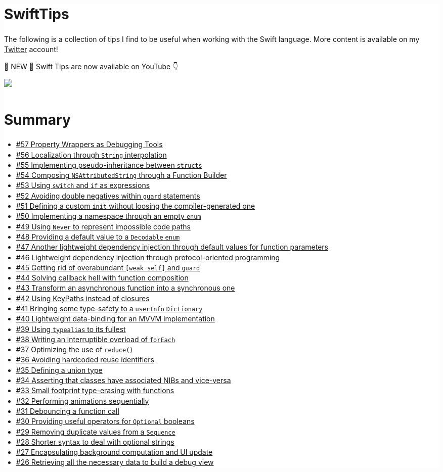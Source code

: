 # SwiftTips

The following is a collection of tips I find to be useful when working with the Swift language. More content is available on my [Twitter](https://twitter.com/v_pradeilles) account!

📣 NEW 📣 Swift Tips are now available on [YouTube](https://www.youtube.com/playlist?list=PLdXMqVQnoFleH3GSuTUpr3Fjzp1JMy-je) 👇

[![](https://img.youtube.com/vi/5YGJDsbEVjM/0.jpg)](https://www.youtube.com/watch?v=5YGJDsbEVjM)

# Summary

* [#57 Property Wrappers as Debugging Tools](#property-wrappers-as-debugging-tools)
* [#56 Localization through `String` interpolation](#localization-through-string-interpolation)
* [#55 Implementing pseudo-inheritance between `structs`](#implementing-pseudo-inheritance-between-structs)
* [#54 Composing `NSAttributedString` through a Function Builder](#composing-nsattributedstring-through-a-function-builder)
* [#53 Using `switch` and `if` as expressions](#using-switch-and-if-as-expressions)
* [#52 Avoiding double negatives within `guard` statements](#avoiding-double-negatives-within-guard-statements)
* [#51 Defining a custom `init` without loosing the compiler-generated one](#defining-a-custom-init-without-loosing-the-compiler-generated-one)
* [#50 Implementing a namespace through an empty `enum`](#implementing-a-namespace-through-an-empty-enum)
* [#49 Using `Never` to represent impossible code paths](#using-never-to-represent-impossible-code-paths)
* [#48 Providing a default value to a `Decodable` `enum`](#providing-a-default-value-to-a-decodable-enum)
* [#47 Another lightweight dependency injection through default values for function parameters](#another-lightweight-dependency-injection-through-default-values-for-function-parameters)
* [#46 Lightweight dependency injection through protocol-oriented programming](#lightweight-dependency-injection-through-protocol-oriented-programming)
* [#45 Getting rid of overabundant `[weak self]` and `guard`](#getting-rid-of-overabundant-weak-self-and-guard)
* [#44 Solving callback hell with function composition](#solving-callback-hell-with-function-composition)
* [#43 Transform an asynchronous function into a synchronous one](#transform-an-asynchronous-function-into-a-synchronous-one)
* [#42 Using KeyPaths instead of closures](#using-keypaths-instead-of-closures)
* [#41 Bringing some type-safety to a `userInfo` `Dictionary`](#bringing-some-type-safety-to-a-userinfo-dictionary)
* [#40 Lightweight data-binding for an MVVM implementation](#lightweight-data-binding-for-an-mvvm-implementation)
* [#39 Using `typealias` to its fullest](#using-typealias-to-its-fullest)
* [#38 Writing an interruptible overload of `forEach`](#writing-an-interruptible-overload-of-foreach)
* [#37 Optimizing the use of `reduce()`](#optimizing-the-use-of-reduce)
* [#36 Avoiding hardcoded reuse identifiers](#avoiding-hardcoded-reuse-identifiers)
* [#35 Defining a union type](#defining-a-union-type)
* [#34 Asserting that classes have associated NIBs and vice-versa](#asserting-that-classes-have-associated-nibs-and-vice-versa)
* [#33 Small footprint type-erasing with functions](#small-footprint-type-erasing-with-functions)
* [#32 Performing animations sequentially](#performing-animations-sequentially)
* [#31 Debouncing a function call](#debouncing-a-function-call)
* [#30 Providing useful operators for `Optional` booleans](#providing-useful-operators-for-optional-booleans)
* [#29 Removing duplicate values from a `Sequence`](#removing-duplicate-values-from-a-sequence)
* [#28 Shorter syntax to deal with optional strings](#shorter-syntax-to-deal-with-optional-strings)
* [#27 Encapsulating background computation and UI update](#encapsulating-background-computation-and-ui-update)
* [#26 Retrieving all the necessary data to build a debug view](#retrieving-all-the-necessary-data-to-build-a-debug-view)